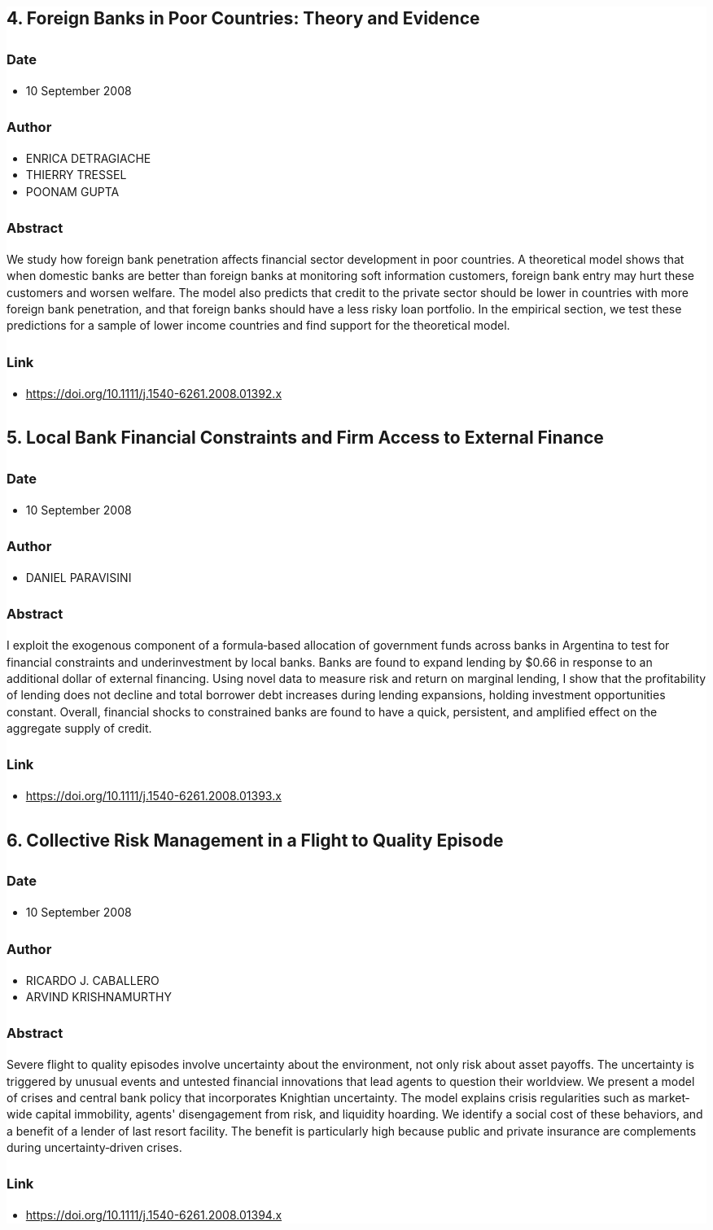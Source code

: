## 4. Foreign Banks in Poor Countries: Theory and Evidence
### Date
- 10 September 2008
### Author
- ENRICA DETRAGIACHE
- THIERRY TRESSEL
- POONAM GUPTA
### Abstract
We study how foreign bank penetration affects financial sector development in poor countries. A theoretical model shows that when domestic banks are better than foreign banks at monitoring soft information customers, foreign bank entry may hurt these customers and worsen welfare. The model also predicts that credit to the private sector should be lower in countries with more foreign bank penetration, and that foreign banks should have a less risky loan portfolio. In the empirical section, we test these predictions for a sample of lower income countries and find support for the theoretical model.
### Link
- https://doi.org/10.1111/j.1540-6261.2008.01392.x

## 5. Local Bank Financial Constraints and Firm Access to External Finance
### Date
- 10 September 2008
### Author
- DANIEL PARAVISINI
### Abstract
I exploit the exogenous component of a formula‐based allocation of government funds across banks in Argentina to test for financial constraints and underinvestment by local banks. Banks are found to expand lending by $0.66 in response to an additional dollar of external financing. Using novel data to measure risk and return on marginal lending, I show that the profitability of lending does not decline and total borrower debt increases during lending expansions, holding investment opportunities constant. Overall, financial shocks to constrained banks are found to have a quick, persistent, and amplified effect on the aggregate supply of credit.
### Link
- https://doi.org/10.1111/j.1540-6261.2008.01393.x

## 6. Collective Risk Management in a Flight to Quality Episode
### Date
- 10 September 2008
### Author
- RICARDO J. CABALLERO
- ARVIND KRISHNAMURTHY
### Abstract
Severe flight to quality episodes involve uncertainty about the environment, not only risk about asset payoffs. The uncertainty is triggered by unusual events and untested financial innovations that lead agents to question their worldview. We present a model of crises and central bank policy that incorporates Knightian uncertainty. The model explains crisis regularities such as market‐wide capital immobility, agents' disengagement from risk, and liquidity hoarding. We identify a social cost of these behaviors, and a benefit of a lender of last resort facility. The benefit is particularly high because public and private insurance are complements during uncertainty‐driven crises.
### Link
- https://doi.org/10.1111/j.1540-6261.2008.01394.x
